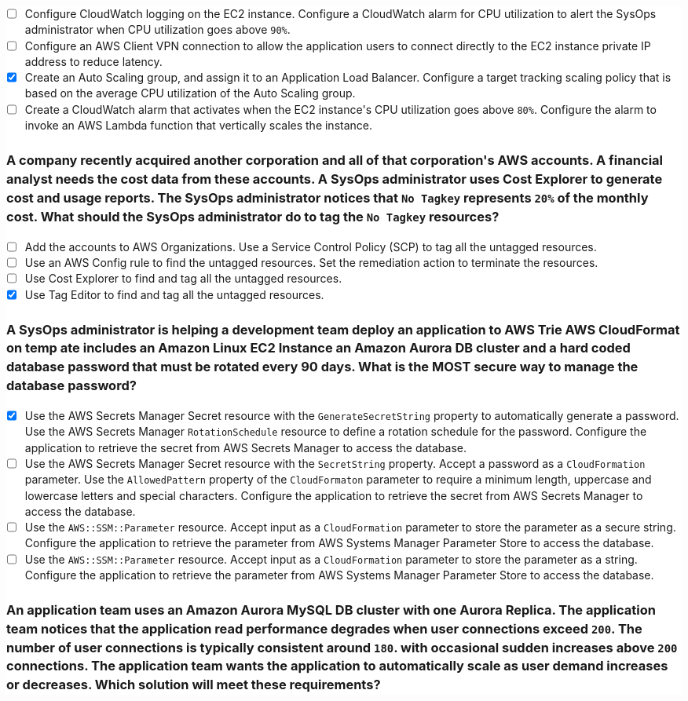 - [ ] Configure CloudWatch logging on the EC2 instance. Configure a CloudWatch alarm for CPU utilization to alert the SysOps administrator when CPU utilization goes above `90%`.
- [ ] Configure an AWS Client VPN connection to allow the application users to connect directly to the EC2 instance private IP address to reduce latency.
- [x] Create an Auto Scaling group, and assign it to an Application Load Balancer. Configure a target tracking scaling policy that is based on the average CPU utilization of the Auto Scaling group.
- [ ] Create a CloudWatch alarm that activates when the EC2 instance's CPU utilization goes above `80%`. Configure the alarm to invoke an AWS Lambda function that vertically scales the instance.

### A company recently acquired another corporation and all of that corporation's AWS accounts. A financial analyst needs the cost data from these accounts. A SysOps administrator uses Cost Explorer to generate cost and usage reports. The SysOps administrator notices that `No Tagkey` represents `20%` of the monthly cost. What should the SysOps administrator do to tag the `No Tagkey` resources?

- [ ] Add the accounts to AWS Organizations. Use a Service Control Policy (SCP) to tag all the untagged resources.
- [ ] Use an AWS Config rule to find the untagged resources. Set the remediation action to terminate the resources.
- [ ] Use Cost Explorer to find and tag all the untagged resources.
- [x] Use Tag Editor to find and tag all the untagged resources.

### A SysOps administrator is helping a development team deploy an application to AWS Trie AWS CloudFormat on temp ate includes an Amazon Linux EC2 Instance an Amazon Aurora DB cluster and a hard coded database password that must be rotated every 90 days. What is the MOST secure way to manage the database password?

- [x] Use the AWS Secrets Manager Secret resource with the `GenerateSecretString` property to automatically generate a password. Use the AWS Secrets Manager `RotationSchedule` resource to define a rotation schedule for the password. Configure the application to retrieve the secret from AWS Secrets Manager to access the database.
- [ ] Use the AWS Secrets Manager Secret resource with the `SecretString` property. Accept a password as a `CloudFormation` parameter. Use the `AllowedPattern` property of the `CloudFormaton` parameter to require a minimum length, uppercase and lowercase letters and special characters. Configure the application to retrieve the secret from AWS Secrets Manager to access the database.
- [ ] Use the `AWS::SSM::Parameter` resource. Accept input as a `CloudFormation` parameter to store the parameter as a secure string. Configure the application to retrieve the parameter from AWS Systems Manager Parameter Store to access the database.
- [ ] Use the `AWS::SSM::Parameter` resource. Accept input as a `CloudFormation` parameter to store the parameter as a string. Configure the application to retrieve the parameter from AWS Systems Manager Parameter Store to access the database.

### An application team uses an Amazon Aurora MySQL DB cluster with one Aurora Replica. The application team notices that the application read performance degrades when user connections exceed `200`. The number of user connections is typically consistent around `180`. with occasional sudden increases above `200` connections. The application team wants the application to automatically scale as user demand increases or decreases. Which solution will meet these requirements?
